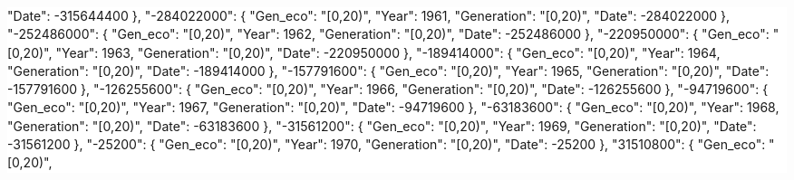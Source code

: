 &quot;Date&quot;:     -315644400 
},
&quot;-284022000&quot;: {
 &quot;Gen_eco&quot;: &quot;[0,20)&quot;,
&quot;Year&quot;: 1961,
&quot;Generation&quot;: &quot;[0,20)&quot;,
&quot;Date&quot;:     -284022000 
},
&quot;-252486000&quot;: {
 &quot;Gen_eco&quot;: &quot;[0,20)&quot;,
&quot;Year&quot;: 1962,
&quot;Generation&quot;: &quot;[0,20)&quot;,
&quot;Date&quot;:     -252486000 
},
&quot;-220950000&quot;: {
 &quot;Gen_eco&quot;: &quot;[0,20)&quot;,
&quot;Year&quot;: 1963,
&quot;Generation&quot;: &quot;[0,20)&quot;,
&quot;Date&quot;:     -220950000 
},
&quot;-189414000&quot;: {
 &quot;Gen_eco&quot;: &quot;[0,20)&quot;,
&quot;Year&quot;: 1964,
&quot;Generation&quot;: &quot;[0,20)&quot;,
&quot;Date&quot;:     -189414000 
},
&quot;-157791600&quot;: {
 &quot;Gen_eco&quot;: &quot;[0,20)&quot;,
&quot;Year&quot;: 1965,
&quot;Generation&quot;: &quot;[0,20)&quot;,
&quot;Date&quot;:     -157791600 
},
&quot;-126255600&quot;: {
 &quot;Gen_eco&quot;: &quot;[0,20)&quot;,
&quot;Year&quot;: 1966,
&quot;Generation&quot;: &quot;[0,20)&quot;,
&quot;Date&quot;:     -126255600 
},
&quot;-94719600&quot;: {
 &quot;Gen_eco&quot;: &quot;[0,20)&quot;,
&quot;Year&quot;: 1967,
&quot;Generation&quot;: &quot;[0,20)&quot;,
&quot;Date&quot;:      -94719600 
},
&quot;-63183600&quot;: {
 &quot;Gen_eco&quot;: &quot;[0,20)&quot;,
&quot;Year&quot;: 1968,
&quot;Generation&quot;: &quot;[0,20)&quot;,
&quot;Date&quot;:      -63183600 
},
&quot;-31561200&quot;: {
 &quot;Gen_eco&quot;: &quot;[0,20)&quot;,
&quot;Year&quot;: 1969,
&quot;Generation&quot;: &quot;[0,20)&quot;,
&quot;Date&quot;:      -31561200 
},
&quot;-25200&quot;: {
 &quot;Gen_eco&quot;: &quot;[0,20)&quot;,
&quot;Year&quot;: 1970,
&quot;Generation&quot;: &quot;[0,20)&quot;,
&quot;Date&quot;:         -25200 
},
&quot;31510800&quot;: {
 &quot;Gen_eco&quot;: &quot;[0,20)&quot;,